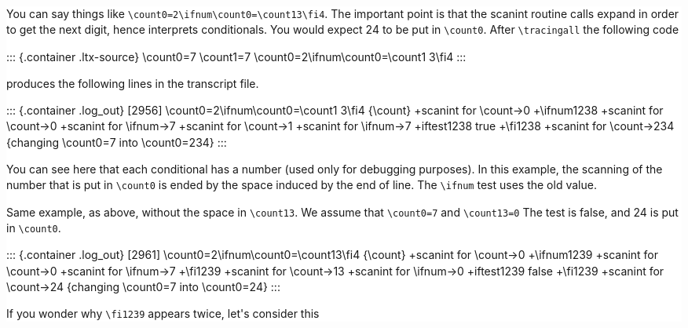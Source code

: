You can say things like `\count0=2\ifnum\count0=\count13\fi4`. The
important point is that the scanint routine calls expand in order to get
the next digit, hence interprets conditionals. You would expect 24 to be
put in `\count0`. After `\tracingall` the following code

::: {.container .ltx-source}
    \count0=7 
    \count1=7
    \count0=2\ifnum\count0=\count1 3\fi4
:::

produces the following lines in the transcript file.

::: {.container .log_out}
    [2956] \count0=2\ifnum\count0=\count1 3\fi4
    {\count}
    +scanint for \count->0
    +\ifnum1238
    +scanint for \count->0
    +scanint for \ifnum->7
    +scanint for \count->1
    +scanint for \ifnum->7
    +iftest1238 true
    +\fi1238
    +scanint for \count->234
    {changing \count0=7 into \count0=234}
:::

You can see here that each conditional has a number (used only for
debugging purposes). In this example, the scanning of the number that is
put in `\count0` is ended by the space induced by the end of line. The
`\ifnum` test uses the old value.

Same example, as above, without the space in `\count13`. We assume that
`\count0=7` and `\count13=0` The test is false, and 24 is put in
`\count0`.

::: {.container .log_out}
    [2961] \count0=2\ifnum\count0=\count13\fi4
    {\count}
    +scanint for \count->0
    +\ifnum1239
    +scanint for \count->0
    +scanint for \ifnum->7
    +\fi1239
    +scanint for \count->13
    +scanint for \ifnum->0 
    +iftest1239 false
    +\fi1239
    +scanint for \count->24
    {changing \count0=7 into \count0=24}
:::

If you wonder why `\fi1239` appears twice, let\'s consider this
